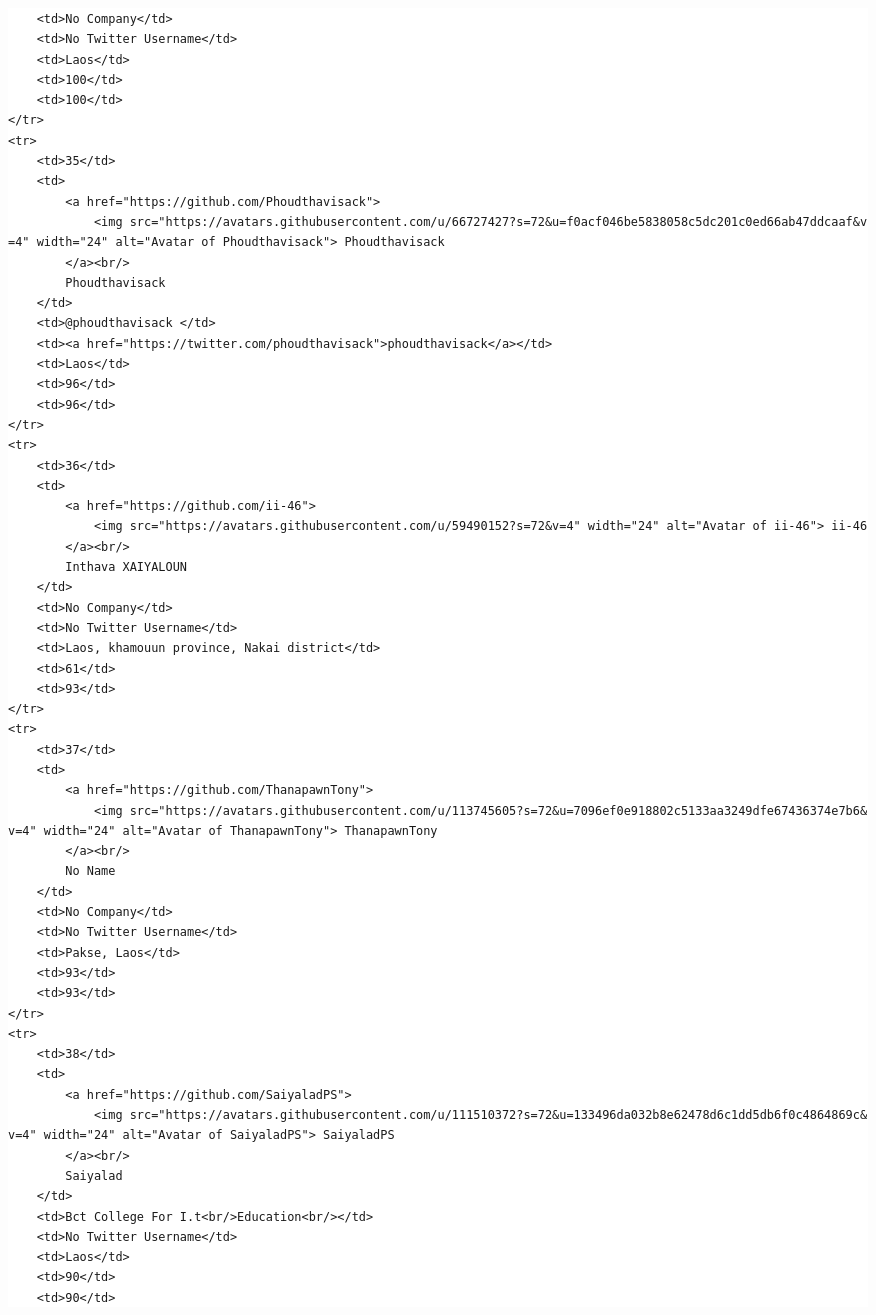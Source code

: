 		<td>No Company</td>
		<td>No Twitter Username</td>
		<td>Laos</td>
		<td>100</td>
		<td>100</td>
	</tr>
	<tr>
		<td>35</td>
		<td>
			<a href="https://github.com/Phoudthavisack">
				<img src="https://avatars.githubusercontent.com/u/66727427?s=72&u=f0acf046be5838058c5dc201c0ed66ab47ddcaaf&v=4" width="24" alt="Avatar of Phoudthavisack"> Phoudthavisack
			</a><br/>
			Phoudthavisack
		</td>
		<td>@phoudthavisack </td>
		<td><a href="https://twitter.com/phoudthavisack">phoudthavisack</a></td>
		<td>Laos</td>
		<td>96</td>
		<td>96</td>
	</tr>
	<tr>
		<td>36</td>
		<td>
			<a href="https://github.com/ii-46">
				<img src="https://avatars.githubusercontent.com/u/59490152?s=72&v=4" width="24" alt="Avatar of ii-46"> ii-46
			</a><br/>
			Inthava XAIYALOUN
		</td>
		<td>No Company</td>
		<td>No Twitter Username</td>
		<td>Laos, khamouun province, Nakai district</td>
		<td>61</td>
		<td>93</td>
	</tr>
	<tr>
		<td>37</td>
		<td>
			<a href="https://github.com/ThanapawnTony">
				<img src="https://avatars.githubusercontent.com/u/113745605?s=72&u=7096ef0e918802c5133aa3249dfe67436374e7b6&v=4" width="24" alt="Avatar of ThanapawnTony"> ThanapawnTony
			</a><br/>
			No Name
		</td>
		<td>No Company</td>
		<td>No Twitter Username</td>
		<td>Pakse, Laos</td>
		<td>93</td>
		<td>93</td>
	</tr>
	<tr>
		<td>38</td>
		<td>
			<a href="https://github.com/SaiyaladPS">
				<img src="https://avatars.githubusercontent.com/u/111510372?s=72&u=133496da032b8e62478d6c1dd5db6f0c4864869c&v=4" width="24" alt="Avatar of SaiyaladPS"> SaiyaladPS
			</a><br/>
			Saiyalad
		</td>
		<td>Bct College For I.t<br/>Education<br/></td>
		<td>No Twitter Username</td>
		<td>Laos</td>
		<td>90</td>
		<td>90</td>